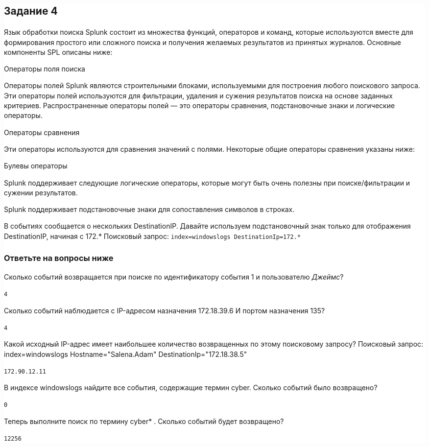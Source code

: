 ## Задание 4
Язык обработки поиска Splunk состоит из множества функций, операторов и команд, которые используются вместе для 
формирования простого или сложного поиска и получения желаемых результатов из принятых журналов. Основные компоненты 
SPL описаны ниже:

Операторы поля поиска

Операторы полей Splunk являются строительными блоками, используемыми для построения любого поискового запроса. Эти 
операторы полей используются для фильтрации, удаления и сужения результатов поиска на основе заданных критериев. 
Распространенные операторы полей — это операторы сравнения, подстановочные знаки и логические операторы.

Операторы сравнения

Эти операторы используются для сравнения значений с полями. Некоторые общие операторы сравнения указаны ниже:

Булевы операторы

Splunk поддерживает следующие логические операторы, которые могут быть очень полезны при поиске/фильтрации и сужении результатов.

Splunk поддерживает подстановочные знаки для сопоставления символов в строках.


В событиях сообщается о нескольких DestinationIP. Давайте используем подстановочный знак только для отображения DestinationIP, начиная с 172.*
Поисковый запрос: `index=windowslogs DestinationIp=172.*`

### Ответьте на вопросы ниже
Сколько событий возвращается при поиске по идентификатору события 1 и пользователю *Джеймс*?
```commandline
4
```
Сколько событий наблюдается с IP-адресом назначения 172.18.39.6 И портом назначения 135?
```commandline
4
```
Какой исходный IP-адрес имеет наибольшее количество возвращенных по этому поисковому запросу?
Поисковый запрос: index=windowslogs Hostname="Salena.Adam" DestinationIp="172.18.38.5"
```commandline
172.90.12.11
```
В индексе windowslogs найдите все события, содержащие термин cyber. Сколько событий было возвращено?
```commandline
0
```
Теперь выполните поиск по термину cyber* . Сколько событий будет возвращено?
```commandline
12256
```
